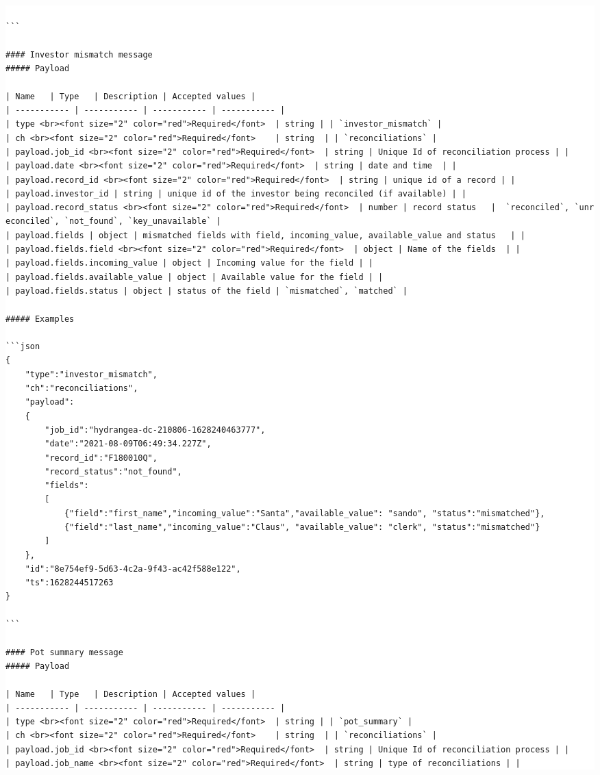 ````

```

#### Investor mismatch message
##### Payload

| Name   | Type   | Description | Accepted values |
| ----------- | ----------- | ----------- | ----------- |
| type <br><font size="2" color="red">Required</font>  | string | | `investor_mismatch` |
| ch <br><font size="2" color="red">Required</font>    | string  | | `reconciliations` |
| payload.job_id <br><font size="2" color="red">Required</font>  | string | Unique Id of reconciliation process | |
| payload.date <br><font size="2" color="red">Required</font>  | string | date and time  | |
| payload.record_id <br><font size="2" color="red">Required</font>  | string | unique id of a record | |
| payload.investor_id | string | unique id of the investor being reconciled (if available) | |
| payload.record_status <br><font size="2" color="red">Required</font>  | number | record status   |  `reconciled`, `unreconciled`, `not_found`, `key_unavailable` |
| payload.fields | object | mismatched fields with field, incoming_value, available_value and status   | |
| payload.fields.field <br><font size="2" color="red">Required</font>  | object | Name of the fields  | |
| payload.fields.incoming_value | object | Incoming value for the field | |
| payload.fields.available_value | object | Available value for the field | |
| payload.fields.status | object | status of the field | `mismatched`, `matched` |

##### Examples

```json
{
    "type":"investor_mismatch",
    "ch":"reconciliations",
    "payload":
    {
        "job_id":"hydrangea-dc-210806-1628240463777",
        "date":"2021-08-09T06:49:34.227Z",
        "record_id":"F180010Q",
        "record_status":"not_found",
        "fields":
        [
            {"field":"first_name","incoming_value":"Santa","available_value": "sando", "status":"mismatched"},
            {"field":"last_name","incoming_value":"Claus", "available_value": "clerk", "status":"mismatched"}
        ]
    },
    "id":"8e754ef9-5d63-4c2a-9f43-ac42f588e122",
    "ts":1628244517263
}

```

#### Pot summary message
##### Payload
			
| Name   | Type   | Description | Accepted values | 
| ----------- | ----------- | ----------- | ----------- |
| type <br><font size="2" color="red">Required</font>  | string | | `pot_summary` |
| ch <br><font size="2" color="red">Required</font>    | string  | | `reconciliations` |
| payload.job_id <br><font size="2" color="red">Required</font>  | string | Unique Id of reconciliation process | |
| payload.job_name <br><font size="2" color="red">Required</font>  | string | type of reconciliations | |
````